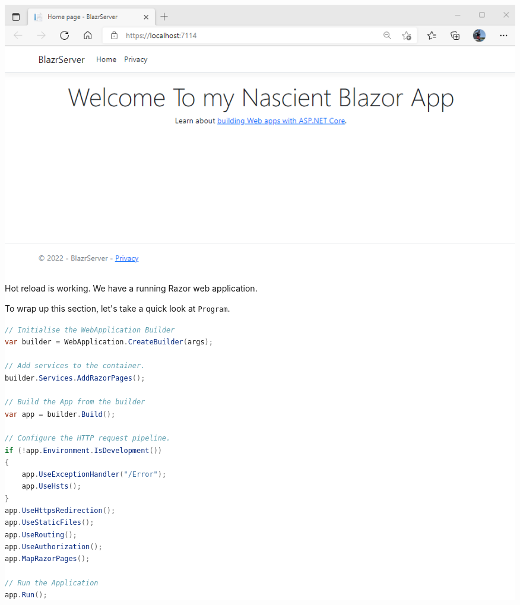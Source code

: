 ![Base Template](./assets/Blazor-App/Base-modified-Template-Run.png)

Hot reload is working. We have a running Razor web application.

To wrap up this section, let's take a quick look at `Program`.

```csharp
// Initialise the WebApplication Builder
var builder = WebApplication.CreateBuilder(args);

// Add services to the container.
builder.Services.AddRazorPages();

// Build the App from the builder
var app = builder.Build();

// Configure the HTTP request pipeline.
if (!app.Environment.IsDevelopment())
{
    app.UseExceptionHandler("/Error");
    app.UseHsts();
}
app.UseHttpsRedirection();
app.UseStaticFiles();
app.UseRouting();
app.UseAuthorization();
app.MapRazorPages();

// Run the Application
app.Run();
```
